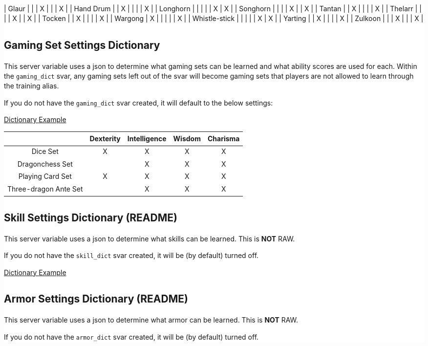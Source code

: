 |     Glaur     |          |           |       X      |              |        |     X    |
|   Hand Drum   |          |     X     |              |              |        |     X    |
|    Longhorn   |          |           |              |              |    X   |     X    |
|    Songhorn   |          |           |              |       X      |        |     X    |
|     Tantan    |          |     X     |              |              |        |     X    |
|    Thelarr    |          |           |              |       X      |        |     X    |
|     Tocken    |          |     X     |              |              |        |     X    |
|    Wargong    |     X    |           |              |              |        |     X    |
| Whistle-stick |          |           |              |              |    X   |     X    |
|    Yarting    |          |     X     |              |              |        |     X    |
|    Zulkoon    |          |           |       X      |              |        |     X    |

## Gaming Set Settings Dictionary
This server variable uses a json to determine what gaming sets can be learned and what ability scores are used for each. Within the `gaming_dict` svar, any gaming sets left out of the svar will become gaming sets that players are not allowed to learn through the training alias.

If you do not have the `gaming_dict` svar created, it will default to the below settings:

[Dictionary Example](https://github.com/Shadow-Draconic-Development/Avrae-Training-Manager/blob/main/Data/dictionary%20examples/gaming.json)

|                       | Dexterity | Intelligence | Wisdom | Charisma |
|:---------------------:|:---------:|:------------:|:------:|:--------:|
|        Dice Set       |     X     |       X      |    X   |     X    |
|    Dragonchess Set    |           |       X      |    X   |     X    |
|    Playing Card Set   |     X     |       X      |    X   |     X    |
| Three-dragon Ante Set |           |       X      |    X   |     X    |

## Skill Settings Dictionary (README)
This server variable uses a json to determine what skills can be learned. This is **NOT** RAW. 

If you do not have the `skill_dict` svar created, it will be (by default) turned off.

[Dictionary Example](https://github.com/Shadow-Draconic-Development/Avrae-Training-Manager/blob/main/Data/dictionary%20examples/skills.json)

## Armor Settings Dictionary (README)
This server variable uses a json to determine what armor can be learned. This is **NOT** RAW. 

If you do not have the `armor_dict` svar created, it will be (by default) turned off.

